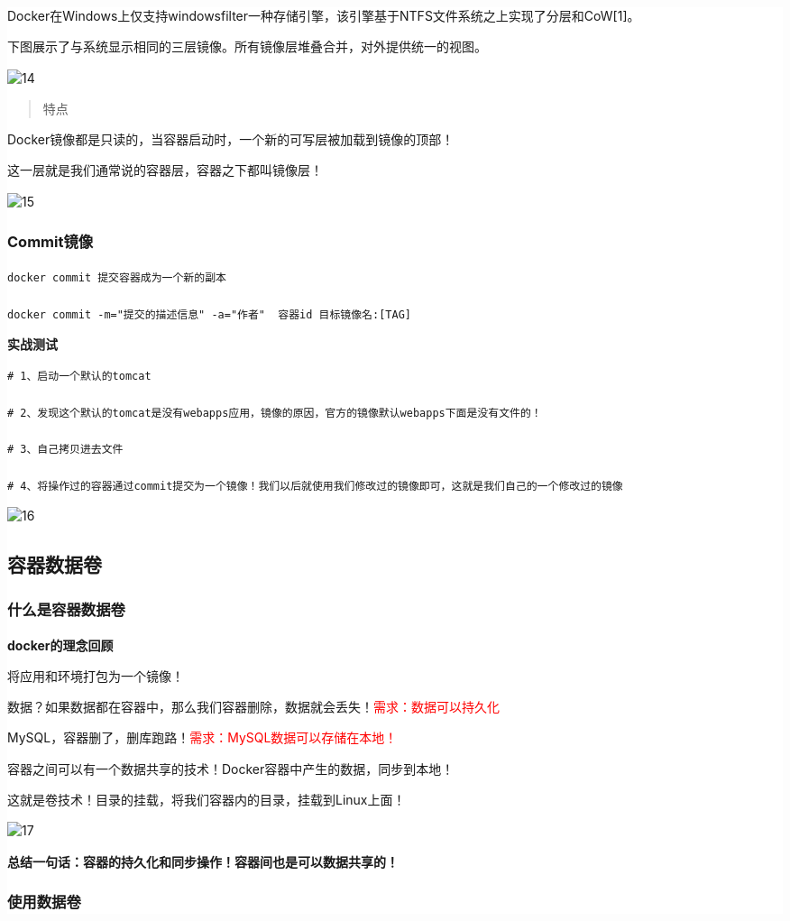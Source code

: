 Docker在Windows上仅支持windowsfilter一种存储引擎，该引擎基于NTFS文件系统之上实现了分层和CoW[1]。

下图展示了与系统显示相同的三层镜像。所有镜像层堆叠合并，对外提供统一的视图。

![14](/img/14.jpg)

> 特点

Docker镜像都是只读的，当容器启动时，一个新的可写层被加载到镜像的顶部！

这一层就是我们通常说的容器层，容器之下都叫镜像层！

![15](/img/15.jpg)

### Commit镜像

``` shell
docker commit 提交容器成为一个新的副本

docker commit -m="提交的描述信息" -a="作者"  容器id 目标镜像名:[TAG]
```

**实战测试**

``` shell
# 1、启动一个默认的tomcat

# 2、发现这个默认的tomcat是没有webapps应用，镜像的原因，官方的镜像默认webapps下面是没有文件的！

# 3、自己拷贝进去文件

# 4、将操作过的容器通过commit提交为一个镜像！我们以后就使用我们修改过的镜像即可，这就是我们自己的一个修改过的镜像
```

![16](/img/16.jpg)

## 容器数据卷

### 什么是容器数据卷

**docker的理念回顾**

将应用和环境打包为一个镜像！

数据？如果数据都在容器中，那么我们容器删除，数据就会丢失！<font color = red>需求：数据可以持久化</font>

MySQL，容器删了，删库跑路！<font color = red>需求：MySQL数据可以存储在本地！</font>

容器之间可以有一个数据共享的技术！Docker容器中产生的数据，同步到本地！

这就是卷技术！目录的挂载，将我们容器内的目录，挂载到Linux上面！

![17](/img/17.jpg)

**总结一句话：容器的持久化和同步操作！容器间也是可以数据共享的！**

### 使用数据卷
